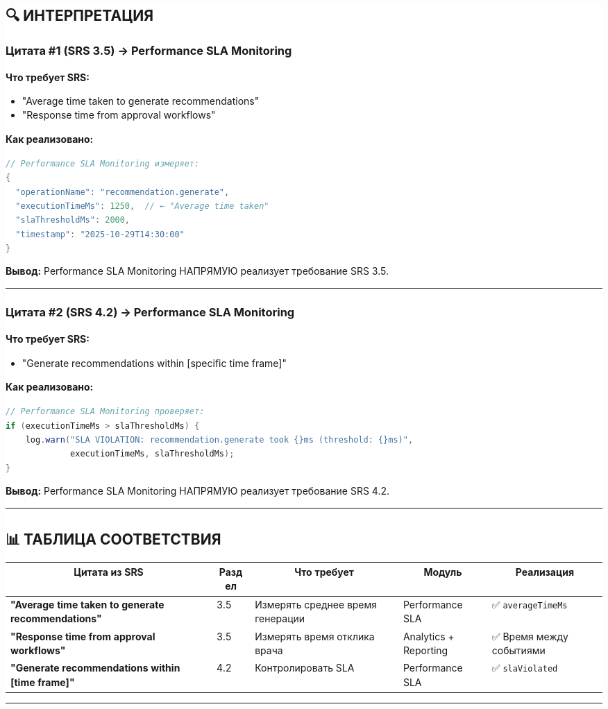 
## 🔍 ИНТЕРПРЕТАЦИЯ

### Цитата #1 (SRS 3.5) → Performance SLA Monitoring

**Что требует SRS:**
- "Average time taken to generate recommendations"
- "Response time from approval workflows"

**Как реализовано:**
```java
// Performance SLA Monitoring измеряет:
{
  "operationName": "recommendation.generate",
  "executionTimeMs": 1250,  // ← "Average time taken"
  "slaThresholdMs": 2000,
  "timestamp": "2025-10-29T14:30:00"
}
```

**Вывод:** Performance SLA Monitoring НАПРЯМУЮ реализует требование SRS 3.5.

---

### Цитата #2 (SRS 4.2) → Performance SLA Monitoring

**Что требует SRS:**
- "Generate recommendations within [specific time frame]"

**Как реализовано:**
```java
// Performance SLA Monitoring проверяет:
if (executionTimeMs > slaThresholdMs) {
    log.warn("SLA VIOLATION: recommendation.generate took {}ms (threshold: {}ms)",
             executionTimeMs, slaThresholdMs);
}
```

**Вывод:** Performance SLA Monitoring НАПРЯМУЮ реализует требование SRS 4.2.

---

## 📊 ТАБЛИЦА СООТВЕТСТВИЯ

| Цитата из SRS | Раздел | Что требует | Модуль | Реализация |
|---------------|--------|-------------|--------|------------|
| **"Average time taken to generate recommendations"** | 3.5 | Измерять среднее время генерации | Performance SLA | ✅ `averageTimeMs` |
| **"Response time from approval workflows"** | 3.5 | Измерять время отклика врача | Analytics + Reporting | ✅ Время между событиями |
| **"Generate recommendations within [time frame]"** | 4.2 | Контролировать SLA | Performance SLA | ✅ `slaViolated` |

---
